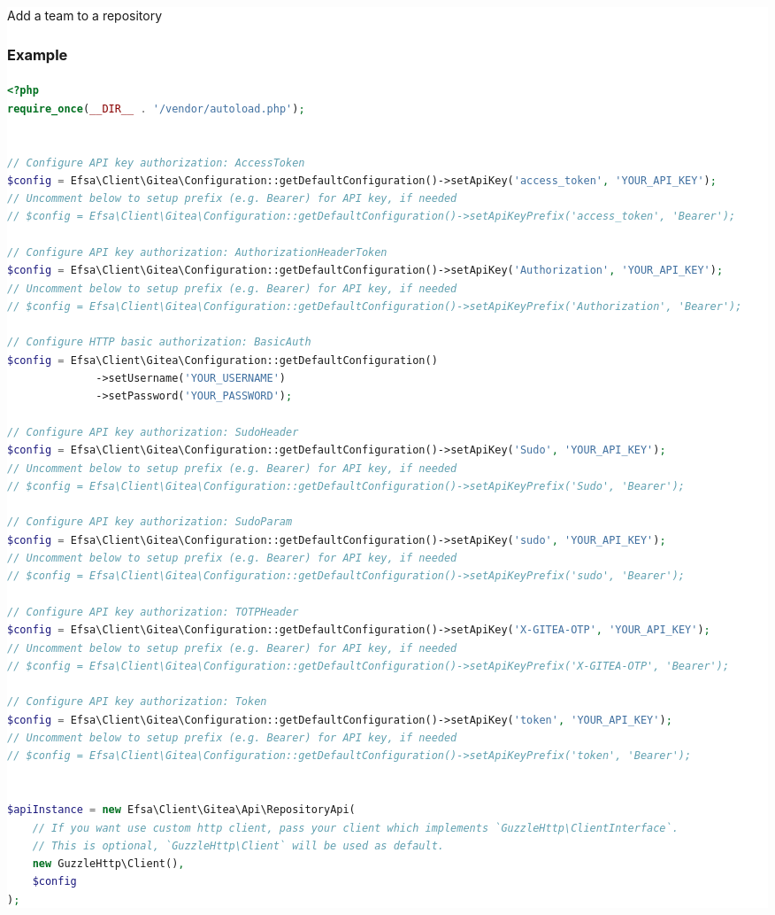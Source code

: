 Add a team to a repository

### Example

```php
<?php
require_once(__DIR__ . '/vendor/autoload.php');


// Configure API key authorization: AccessToken
$config = Efsa\Client\Gitea\Configuration::getDefaultConfiguration()->setApiKey('access_token', 'YOUR_API_KEY');
// Uncomment below to setup prefix (e.g. Bearer) for API key, if needed
// $config = Efsa\Client\Gitea\Configuration::getDefaultConfiguration()->setApiKeyPrefix('access_token', 'Bearer');

// Configure API key authorization: AuthorizationHeaderToken
$config = Efsa\Client\Gitea\Configuration::getDefaultConfiguration()->setApiKey('Authorization', 'YOUR_API_KEY');
// Uncomment below to setup prefix (e.g. Bearer) for API key, if needed
// $config = Efsa\Client\Gitea\Configuration::getDefaultConfiguration()->setApiKeyPrefix('Authorization', 'Bearer');

// Configure HTTP basic authorization: BasicAuth
$config = Efsa\Client\Gitea\Configuration::getDefaultConfiguration()
              ->setUsername('YOUR_USERNAME')
              ->setPassword('YOUR_PASSWORD');

// Configure API key authorization: SudoHeader
$config = Efsa\Client\Gitea\Configuration::getDefaultConfiguration()->setApiKey('Sudo', 'YOUR_API_KEY');
// Uncomment below to setup prefix (e.g. Bearer) for API key, if needed
// $config = Efsa\Client\Gitea\Configuration::getDefaultConfiguration()->setApiKeyPrefix('Sudo', 'Bearer');

// Configure API key authorization: SudoParam
$config = Efsa\Client\Gitea\Configuration::getDefaultConfiguration()->setApiKey('sudo', 'YOUR_API_KEY');
// Uncomment below to setup prefix (e.g. Bearer) for API key, if needed
// $config = Efsa\Client\Gitea\Configuration::getDefaultConfiguration()->setApiKeyPrefix('sudo', 'Bearer');

// Configure API key authorization: TOTPHeader
$config = Efsa\Client\Gitea\Configuration::getDefaultConfiguration()->setApiKey('X-GITEA-OTP', 'YOUR_API_KEY');
// Uncomment below to setup prefix (e.g. Bearer) for API key, if needed
// $config = Efsa\Client\Gitea\Configuration::getDefaultConfiguration()->setApiKeyPrefix('X-GITEA-OTP', 'Bearer');

// Configure API key authorization: Token
$config = Efsa\Client\Gitea\Configuration::getDefaultConfiguration()->setApiKey('token', 'YOUR_API_KEY');
// Uncomment below to setup prefix (e.g. Bearer) for API key, if needed
// $config = Efsa\Client\Gitea\Configuration::getDefaultConfiguration()->setApiKeyPrefix('token', 'Bearer');


$apiInstance = new Efsa\Client\Gitea\Api\RepositoryApi(
    // If you want use custom http client, pass your client which implements `GuzzleHttp\ClientInterface`.
    // This is optional, `GuzzleHttp\Client` will be used as default.
    new GuzzleHttp\Client(),
    $config
);
```